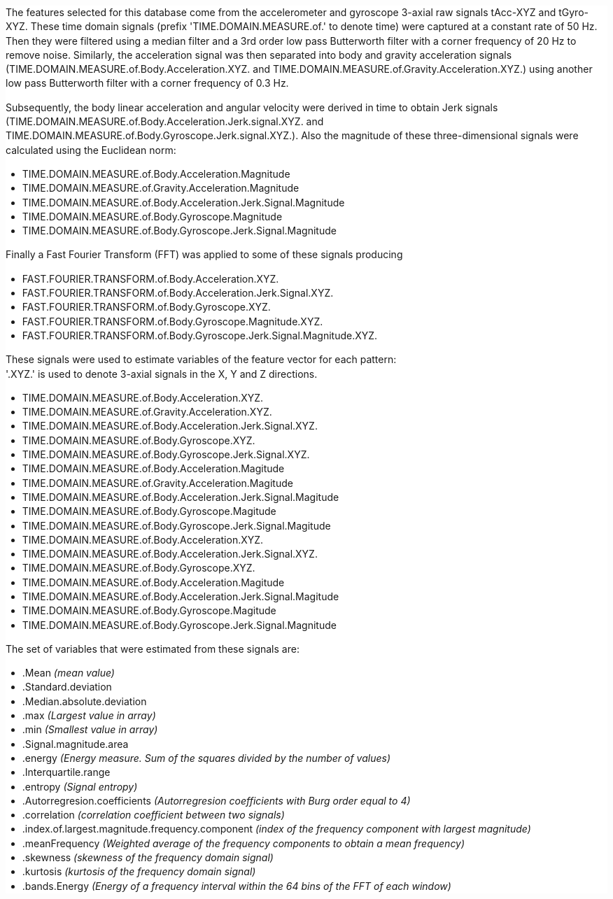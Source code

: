 The features selected for this database come from the accelerometer and gyroscope 3-axial raw signals tAcc-XYZ and tGyro-XYZ. These time domain signals (prefix 'TIME.DOMAIN.MEASURE.of.' to denote time) were captured at a constant rate of 50 Hz. Then they were filtered using a median filter and a 3rd order low pass Butterworth filter with a corner frequency of 20 Hz to remove noise. Similarly, the acceleration signal was then separated into body and gravity acceleration signals (TIME.DOMAIN.MEASURE.of.Body.Acceleration.XYZ. and TIME.DOMAIN.MEASURE.of.Gravity.Acceleration.XYZ.) using another low pass Butterworth filter with a corner frequency of 0.3 Hz. 

Subsequently, the body linear acceleration and angular velocity were derived in time to obtain Jerk signals (TIME.DOMAIN.MEASURE.of.Body.Acceleration.Jerk.signal.XYZ. and TIME.DOMAIN.MEASURE.of.Body.Gyroscope.Jerk.signal.XYZ.). Also the magnitude of these three-dimensional signals were calculated using the Euclidean norm:

- TIME.DOMAIN.MEASURE.of.Body.Acceleration.Magnitude
- TIME.DOMAIN.MEASURE.of.Gravity.Acceleration.Magnitude
- TIME.DOMAIN.MEASURE.of.Body.Acceleration.Jerk.Signal.Magnitude
- TIME.DOMAIN.MEASURE.of.Body.Gyroscope.Magnitude
- TIME.DOMAIN.MEASURE.of.Body.Gyroscope.Jerk.Signal.Magnitude

Finally a Fast Fourier Transform (FFT) was applied to some of these signals producing 

- FAST.FOURIER.TRANSFORM.of.Body.Acceleration.XYZ.
- FAST.FOURIER.TRANSFORM.of.Body.Acceleration.Jerk.Signal.XYZ.
- FAST.FOURIER.TRANSFORM.of.Body.Gyroscope.XYZ.
- FAST.FOURIER.TRANSFORM.of.Body.Gyroscope.Magnitude.XYZ.
- FAST.FOURIER.TRANSFORM.of.Body.Gyroscope.Jerk.Signal.Magnitude.XYZ.

These signals were used to estimate variables of the feature vector for each pattern:  
'.XYZ.' is used to denote 3-axial signals in the X, Y and Z directions.

- TIME.DOMAIN.MEASURE.of.Body.Acceleration.XYZ.
- TIME.DOMAIN.MEASURE.of.Gravity.Acceleration.XYZ.
- TIME.DOMAIN.MEASURE.of.Body.Acceleration.Jerk.Signal.XYZ.
- TIME.DOMAIN.MEASURE.of.Body.Gyroscope.XYZ.
- TIME.DOMAIN.MEASURE.of.Body.Gyroscope.Jerk.Signal.XYZ.
- TIME.DOMAIN.MEASURE.of.Body.Acceleration.Magitude
- TIME.DOMAIN.MEASURE.of.Gravity.Acceleration.Magitude
- TIME.DOMAIN.MEASURE.of.Body.Acceleration.Jerk.Signal.Magitude
- TIME.DOMAIN.MEASURE.of.Body.Gyroscope.Magitude
- TIME.DOMAIN.MEASURE.of.Body.Gyroscope.Jerk.Signal.Magitude
- TIME.DOMAIN.MEASURE.of.Body.Acceleration.XYZ.
- TIME.DOMAIN.MEASURE.of.Body.Acceleration.Jerk.Signal.XYZ.
- TIME.DOMAIN.MEASURE.of.Body.Gyroscope.XYZ.
- TIME.DOMAIN.MEASURE.of.Body.Acceleration.Magitude
- TIME.DOMAIN.MEASURE.of.Body.Acceleration.Jerk.Signal.Magitude
- TIME.DOMAIN.MEASURE.of.Body.Gyroscope.Magitude
- TIME.DOMAIN.MEASURE.of.Body.Gyroscope.Jerk.Signal.Magnitude

The set of variables that were estimated from these signals are: 

- .Mean *(mean value)*
- .Standard.deviation
- .Median.absolute.deviation 
- .max *(Largest value in array)*
- .min *(Smallest value in array)*
- .Signal.magnitude.area
- .energy *(Energy measure. Sum of the squares divided by the number of values)*
- .Interquartile.range 
- .entropy *(Signal entropy)*
- .Autorregresion.coefficients *(Autorregresion coefficients with Burg order equal to 4)*
- .correlation *(correlation coefficient between two signals)*
- .index.of.largest.magnitude.frequency.component *(index of the frequency component with largest magnitude)*
- .meanFrequency *(Weighted average of the frequency components to obtain a mean frequency)*
- .skewness *(skewness of the frequency domain signal)*
- .kurtosis *(kurtosis of the frequency domain signal)*
- .bands.Energy *(Energy of a frequency interval within the 64 bins of the FFT of each window)*